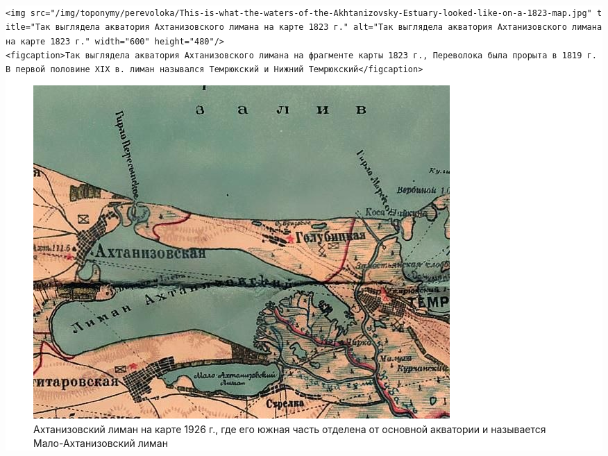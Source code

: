     <img src="/img/toponymy/perevoloka/This-is-what-the-waters-of-the-Akhtanizovsky-Estuary-looked-like-on-a-1823-map.jpg" title="Так выглядела акватория Ахтанизовского лимана на карте 1823 г." alt="Так выглядела акватория Ахтанизовского лимана на карте 1823 г." width="600" height="480"/>
    <figcaption>Так выглядела акватория Ахтанизовского лимана на фрагменте карты 1823 г., Переволока была прорыта в 1819 г. В первой половине ХIХ в. лиман назывался Темрюкский и Нижний Темрюкский</figcaption>
</figure>

<figure>
    <img src="/img/toponymy/perevoloka/The-Akhtanizovsky-Estuary-on-a-1926-map.jpg" title="Ахтанизовский лиман на карте 1926 г." alt="Ахтанизовский лиман на карте 1926 г." width="600" height="480"/>
    <figcaption>Ахтанизовский лиман на карте 1926 г., где его южная часть отделена от основной акватории и называется Мало-Ахтанизовский лиман</figcaption>
</figure>
